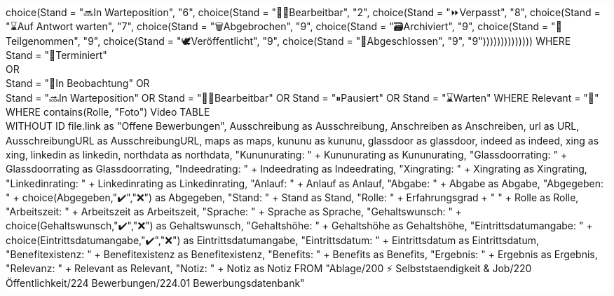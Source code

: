 choice(Stand = "🔜In Warteposition", "6", 
choice(Stand = "🏃🏽Bearbeitbar", "2", 
choice(Stand = "⏩Verpasst", "8", 
choice(Stand = "⌛Auf Antwort warten", "7", 
choice(Stand = "🗑️Abgebrochen", "9", 
choice(Stand = "🗃️Archiviert", "9", 
choice(Stand = "🏅Teilgenommen", "9", 
choice(Stand = "🕊️Veröffentlicht", "9", 
choice(Stand = "💯Abgeschlossen", "9", "9"))))))))))))))
WHERE  
Stand = "📇Terminiert"  
OR  
Stand = "🔭In Beobachtung"
OR  
Stand = "🔜In Warteposition"
OR
Stand = "🏃🏽Bearbeitbar"
OR
Stand = "⏸Pausiert"
OR
Stand = "⌛Warten"
WHERE
Relevant = "🌻"
WHERE
contains(Rolle, "Foto")
Video
TABLE  
WITHOUT ID
file.link as "Offene Bewerbungen", 
Ausschreibung as Ausschreibung,
Anschreiben as Anschreiben,
url as URL,
AusschreibungURL as AusschreibungURL,
maps as maps,
kununu as kununu,
glassdoor as glassdoor,
indeed as indeed,
xing as xing,
linkedin as linkedin,
northdata as northdata,
"Kununurating: " + Kununurating as Kununurating,
"Glassdoorrating: " + Glassdoorrating as Glassdoorrating,
"Indeedrating: " + Indeedrating as Indeedrating,
"Xingrating: " + Xingrating as Xingrating,
"Linkedinrating: " + Linkedinrating as Linkedinrating,
"Anlauf: " + Anlauf as Anlauf,
"Abgabe: " + Abgabe as Abgabe,
"Abgegeben: " + choice(Abgegeben,"✔️","❌") as Abgegeben,
"Stand: " + Stand as Stand,
"Rolle: " + Erfahrungsgrad + " " + Rolle as Rolle,
"Arbeitszeit: " + Arbeitszeit as Arbeitszeit,
"Sprache: " + Sprache as Sprache,
"Gehaltswunsch: " + choice(Gehaltswunsch,"✔️","❌") as Gehaltswunsch,
"Gehaltshöhe: " + Gehaltshöhe as Gehaltshöhe,
"Eintrittsdatumangabe: " + choice(Eintrittsdatumangabe,"✔️","❌") as Eintrittsdatumangabe,
"Eintrittsdatum: " + Eintrittsdatum as Eintrittsdatum,
"Benefitexistenz: " + Benefitexistenz as Benefitexistenz,
"Benefits: " + Benefits as Benefits,
"Ergebnis: " + Ergebnis as Ergebnis,
"Relevanz: " + Relevant as Relevant,
"Notiz: " + Notiz as Notiz
FROM
"Ablage/200 ⚡ Selbststaendigkeit & Job/220 Öffentlichkeit/224 Bewerbungen/224.01 Bewerbungsdatenbank"